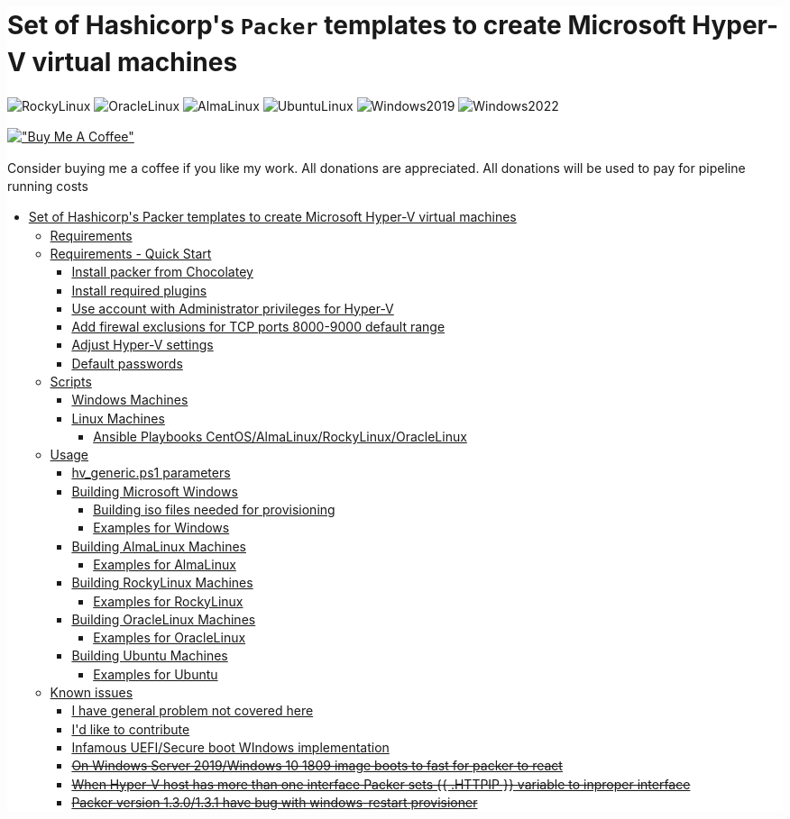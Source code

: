 # Set of Hashicorp's `Packer` templates to create Microsoft Hyper-V virtual machines

![RockyLinux](https://img.shields.io/badge/Linux-Rocky-brightgreen)
![OracleLinux](https://img.shields.io/badge/Linux-Oracle-brightgreen)
![AlmaLinux](https://img.shields.io/badge/Linux-Alma-brightgreen)
![UbuntuLinux](https://img.shields.io/badge/Linux-Ubuntu-orange)
![Windows2019](https://img.shields.io/badge/Windows-2019-blue)
![Windows2022](https://img.shields.io/badge/Windows-2022-blue)

[!["Buy Me A Coffee"](https://www.buymeacoffee.com/assets/img/custom_images/orange_img.png)](https://www.buymeacoffee.com/marcinbojko)

Consider buying me a coffee if you like my work. All donations are appreciated. All donations will be used to pay for pipeline running costs



- [Set of Hashicorp's Packer templates to create Microsoft Hyper-V virtual machines](#set-of-hashicorps-packer-templates-to-create-microsoft-hyper-v-virtual-machines)
  - [Requirements](#requirements)
  - [Requirements - Quick Start](#requirements---quick-start)
    - [Install packer from Chocolatey](#install-packer-from-chocolatey)
    - [Install required plugins](#install-required-plugins)
    - [Use account with Administrator privileges for Hyper-V](#use-account-with-administrator-privileges-for-hyper-v)
    - [Add firewal exclusions for TCP ports 8000-9000 default range](#add-firewal-exclusions-for-tcp-ports-8000-9000-default-range)
    - [Adjust Hyper-V settings](#adjust-hyper-v-settings)
    - [Default passwords](#default-passwords)
  - [Scripts](#scripts)
    - [Windows Machines](#windows-machines)
    - [Linux Machines](#linux-machines)
      - [Ansible Playbooks CentOS/AlmaLinux/RockyLinux/OracleLinux](#ansible-playbooks-centosalmalinuxrockylinuxoraclelinux)
  - [Usage](#usage)
    - [hv_generic.ps1 parameters](#hv_genericps1-parameters)
    - [Building Microsoft Windows](#building-microsoft-windows)
      - [Building iso files needed for provisioning](#building-iso-files-needed-for-provisioning)
      - [Examples for Windows](#examples-for-windows)
    - [Building AlmaLinux Machines](#building-almalinux-machines)
      - [Examples for AlmaLinux](#examples-for-almalinux)
    - [Building RockyLinux Machines](#building-rockylinux-machines)
      - [Examples for RockyLinux](#examples-for-rockylinux)
    - [Building OracleLinux Machines](#building-oraclelinux-machines)
      - [Examples for OracleLinux](#examples-for-oraclelinux)
    - [Building Ubuntu Machines](#building-ubuntu-machines)
      - [Examples for Ubuntu](#examples-for-ubuntu)
  - [Known issues](#known-issues)
    - [I have general problem not covered here](#i-have-general-problem-not-covered-here)
    - [I'd like to contribute](#id-like-to-contribute)
    - [Infamous UEFI/Secure boot WIndows implementation](#infamous-uefisecure-boot-windows-implementation)
    - [~~On Windows Server 2019/Windows 10 1809 image boots to fast for packer to react~~](#on-windows-server-2019windows-10-1809-image-boots-to-fast-for-packer-to-react)
    - [~~When Hyper-V host has more than one interface Packer sets {{ .HTTPIP }} variable to inproper interface~~](#when-hyper-v-host-has-more-than-one-interface-packer-sets--httpip--variable-to-inproper-interface)
    - [~~Packer version 1.3.0/1.3.1 have bug with windows-restart provisioner~~](#packer-version-130131-have-bug-with-windows-restart-provisioner)
